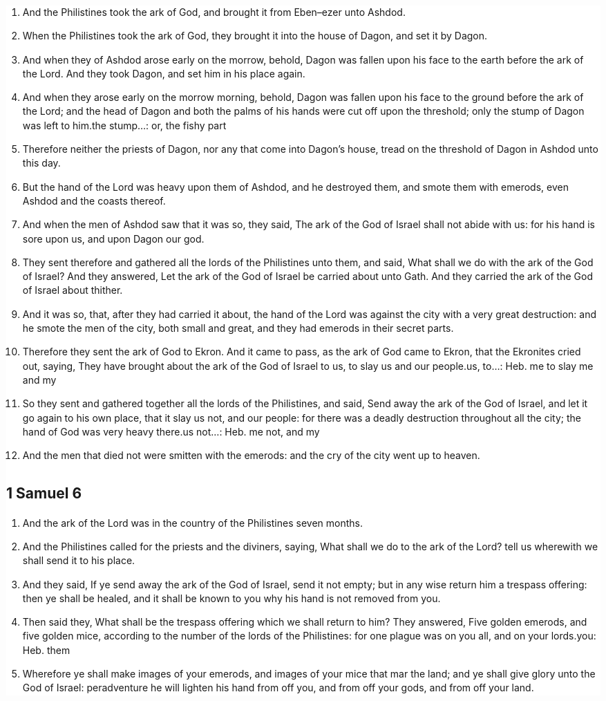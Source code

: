 1. And the Philistines took the ark of God, and brought it from Eben–ezer unto Ashdod.

2. When the Philistines took the ark of God, they brought it into the house of Dagon, and set it by Dagon.

3. And when they of Ashdod arose early on the morrow, behold, Dagon was fallen upon his face to the earth before the ark of the Lord. And they took Dagon, and set him in his place again.

4. And when they arose early on the morrow morning, behold, Dagon was fallen upon his face to the ground before the ark of the Lord; and the head of Dagon and both the palms of his hands were cut off upon the threshold; only the stump of Dagon was left to him.the stump…: or, the fishy part

5. Therefore neither the priests of Dagon, nor any that come into Dagon’s house, tread on the threshold of Dagon in Ashdod unto this day.

6. But the hand of the Lord was heavy upon them of Ashdod, and he destroyed them, and smote them with emerods, even Ashdod and the coasts thereof.

7. And when the men of Ashdod saw that it was so, they said, The ark of the God of Israel shall not abide with us: for his hand is sore upon us, and upon Dagon our god.

8. They sent therefore and gathered all the lords of the Philistines unto them, and said, What shall we do with the ark of the God of Israel? And they answered, Let the ark of the God of Israel be carried about unto Gath. And they carried the ark of the God of Israel about thither.

9. And it was so, that, after they had carried it about, the hand of the Lord was against the city with a very great destruction: and he smote the men of the city, both small and great, and they had emerods in their secret parts.

10. Therefore they sent the ark of God to Ekron. And it came to pass, as the ark of God came to Ekron, that the Ekronites cried out, saying, They have brought about the ark of the God of Israel to us, to slay us and our people.us, to…: Heb. me to slay me and my

11. So they sent and gathered together all the lords of the Philistines, and said, Send away the ark of the God of Israel, and let it go again to his own place, that it slay us not, and our people: for there was a deadly destruction throughout all the city; the hand of God was very heavy there.us not…: Heb. me not, and my

12. And the men that died not were smitten with the emerods: and the cry of the city went up to heaven. 

## 1 Samuel 6

1. And the ark of the Lord was in the country of the Philistines seven months.

2. And the Philistines called for the priests and the diviners, saying, What shall we do to the ark of the Lord? tell us wherewith we shall send it to his place.

3. And they said, If ye send away the ark of the God of Israel, send it not empty; but in any wise return him a trespass offering: then ye shall be healed, and it shall be known to you why his hand is not removed from you.

4. Then said they, What shall be the trespass offering which we shall return to him? They answered, Five golden emerods, and five golden mice, according to the number of the lords of the Philistines: for one plague was on you all, and on your lords.you: Heb. them

5. Wherefore ye shall make images of your emerods, and images of your mice that mar the land; and ye shall give glory unto the God of Israel: peradventure he will lighten his hand from off you, and from off your gods, and from off your land.
